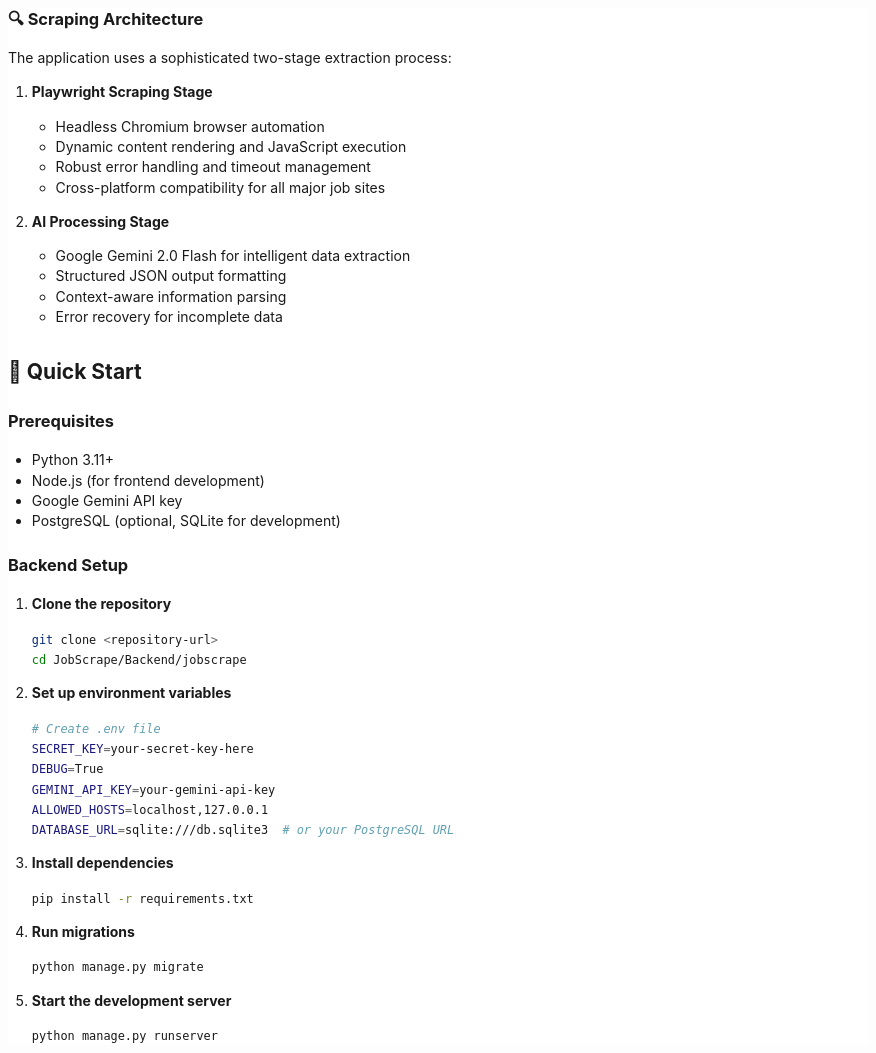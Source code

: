 ### 🔍 Scraping Architecture

The application uses a sophisticated two-stage extraction process:

1. **Playwright Scraping Stage**
   - Headless Chromium browser automation
   - Dynamic content rendering and JavaScript execution
   - Robust error handling and timeout management
   - Cross-platform compatibility for all major job sites

2. **AI Processing Stage**
   - Google Gemini 2.0 Flash for intelligent data extraction
   - Structured JSON output formatting
   - Context-aware information parsing
   - Error recovery for incomplete data

## 🚀 Quick Start

### Prerequisites
- Python 3.11+
- Node.js (for frontend development)
- Google Gemini API key
- PostgreSQL (optional, SQLite for development)

### Backend Setup

1. **Clone the repository**
   ```bash
   git clone <repository-url>
   cd JobScrape/Backend/jobscrape
   ```

2. **Set up environment variables**
   ```bash
   # Create .env file
   SECRET_KEY=your-secret-key-here
   DEBUG=True
   GEMINI_API_KEY=your-gemini-api-key
   ALLOWED_HOSTS=localhost,127.0.0.1
   DATABASE_URL=sqlite:///db.sqlite3  # or your PostgreSQL URL
   ```

3. **Install dependencies**
   ```bash
   pip install -r requirements.txt
   ```

4. **Run migrations**
   ```bash
   python manage.py migrate
   ```

5. **Start the development server**
   ```bash
   python manage.py runserver
   ```
